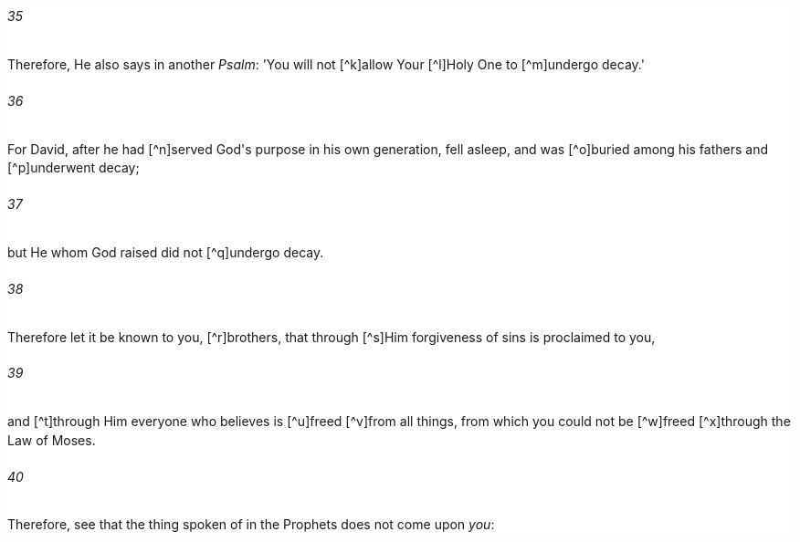 

###### 35 



Therefore, He also says in another _Psalm_: 'You will not [^k]allow Your [^l]Holy One to [^m]undergo decay.' 







###### 36 



For David, after he had [^n]served God's purpose in his own generation, fell asleep, and was [^o]buried among his fathers and [^p]underwent decay; 







###### 37 



but He whom God raised did not [^q]undergo decay. 







###### 38 



Therefore let it be known to you, [^r]brothers, that through [^s]Him forgiveness of sins is proclaimed to you, 







###### 39 



and [^t]through Him everyone who believes is [^u]freed [^v]from all things, from which you could not be [^w]freed [^x]through the Law of Moses. 







###### 40 



Therefore, see that the thing spoken of in the Prophets does not come upon _you_: 





